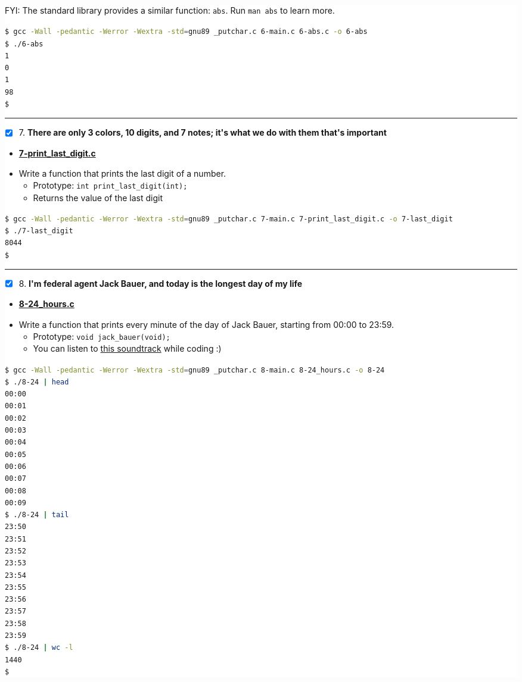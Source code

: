 FYI: The standard library provides a similar function: `abs`. Run `man abs` to learn more.

```bash
$ gcc -Wall -pedantic -Werror -Wextra -std=gnu89 _putchar.c 6-main.c 6-abs.c -o 6-abs
$ ./6-abs 
1
0
1
98
$ 
```
---

+ [x] 7\. **There are only 3 colors, 10 digits, and 7 notes; 
	it's what we do with them that's important**

+ **[7-print_last_digit.c](./7-print_last_digit.c)**

* Write a function that prints the last digit of a number.
	* Prototype: `int print_last_digit(int);` 
	* Returns the value of the last digit

```bash
$ gcc -Wall -pedantic -Werror -Wextra -std=gnu89 _putchar.c 7-main.c 7-print_last_digit.c -o 7-last_digit
$ ./7-last_digit 
8044
$ 
```
---
 
+ [x] 8\. **I'm federal agent Jack Bauer, and today is the longest day of my life**

+ **[8-24_hours.c](8-24_hours.c)**

* Write a function that prints every minute of the day of Jack Bauer, starting from 00:00 to 23:59.
	* Prototype: `void jack_bauer(void);` 
	* You can listen to [this soundtrack](https://intranet.hbtn.io/rltoken/CF-MAQgUTibmVPRfQF3VkQ) 
 while coding :)

```bash
$ gcc -Wall -pedantic -Werror -Wextra -std=gnu89 _putchar.c 8-main.c 8-24_hours.c -o 8-24
$ ./8-24 | head
00:00
00:01
00:02
00:03
00:04
00:05
00:06
00:07
00:08
00:09
$ ./8-24 | tail
23:50
23:51
23:52
23:53
23:54
23:55
23:56
23:57
23:58
23:59
$ ./8-24 | wc -l
1440
$ 
```